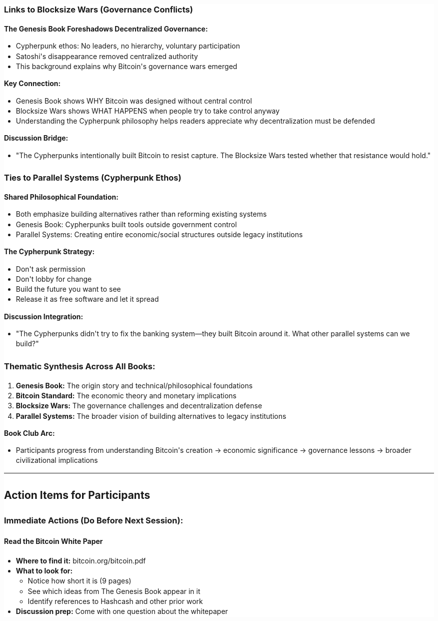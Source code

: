 ### Links to Blocksize Wars (Governance Conflicts)
**The Genesis Book Foreshadows Decentralized Governance:**
- Cypherpunk ethos: No leaders, no hierarchy, voluntary participation
- Satoshi's disappearance removed centralized authority
- This background explains why Bitcoin's governance wars emerged

**Key Connection:**
- Genesis Book shows WHY Bitcoin was designed without central control
- Blocksize Wars shows WHAT HAPPENS when people try to take control anyway
- Understanding the Cypherpunk philosophy helps readers appreciate why decentralization must be defended

**Discussion Bridge:**
- "The Cypherpunks intentionally built Bitcoin to resist capture. The Blocksize Wars tested whether that resistance would hold."

### Ties to Parallel Systems (Cypherpunk Ethos)
**Shared Philosophical Foundation:**
- Both emphasize building alternatives rather than reforming existing systems
- Genesis Book: Cypherpunks built tools outside government control
- Parallel Systems: Creating entire economic/social structures outside legacy institutions

**The Cypherpunk Strategy:**
- Don't ask permission
- Don't lobby for change
- Build the future you want to see
- Release it as free software and let it spread

**Discussion Integration:**
- "The Cypherpunks didn't try to fix the banking system—they built Bitcoin around it. What other parallel systems can we build?"

### Thematic Synthesis Across All Books:
1. **Genesis Book:** The origin story and technical/philosophical foundations
2. **Bitcoin Standard:** The economic theory and monetary implications
3. **Blocksize Wars:** The governance challenges and decentralization defense
4. **Parallel Systems:** The broader vision of building alternatives to legacy institutions

**Book Club Arc:**
- Participants progress from understanding Bitcoin's creation → economic significance → governance lessons → broader civilizational implications

---

## Action Items for Participants

### Immediate Actions (Do Before Next Session):

#### Read the Bitcoin White Paper
- **Where to find it:** bitcoin.org/bitcoin.pdf
- **What to look for:**
  - Notice how short it is (9 pages)
  - See which ideas from The Genesis Book appear in it
  - Identify references to Hashcash and other prior work
- **Discussion prep:** Come with one question about the whitepaper
